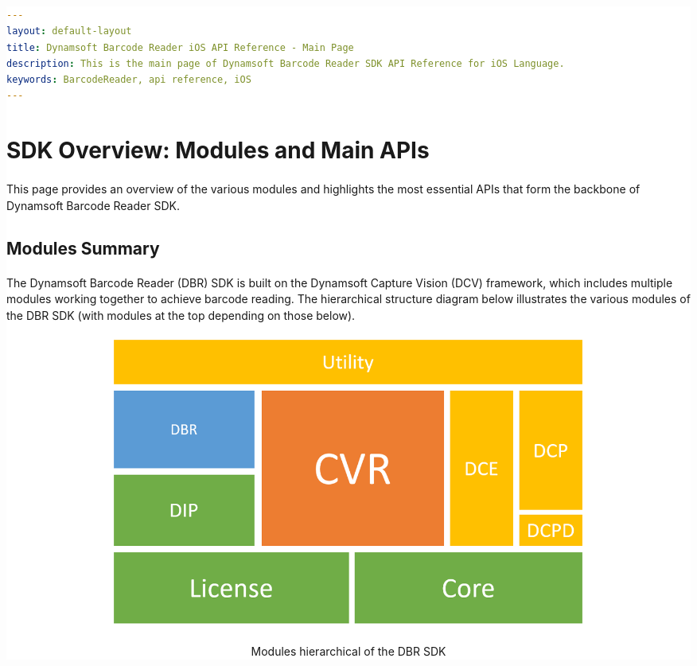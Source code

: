 ```yaml
---
layout: default-layout
title: Dynamsoft Barcode Reader iOS API Reference - Main Page
description: This is the main page of Dynamsoft Barcode Reader SDK API Reference for iOS Language.
keywords: BarcodeReader, api reference, iOS
---
```


# SDK Overview: Modules and Main APIs

This page provides an overview of the various modules and highlights the most essential APIs that form the backbone of Dynamsoft Barcode Reader SDK.

## Modules Summary

The Dynamsoft Barcode Reader (DBR) SDK is built on the Dynamsoft Capture Vision (DCV) framework, which includes multiple modules working together to achieve barcode reading. The hierarchical structure diagram below illustrates the various modules of the DBR SDK (with modules at the top depending on those below).

<div align="center">
    <p><img src="../../assets/dcv-dbr-dependency.png" width="70%" alt="region-def"></p>
    <p>Modules hierarchical of the DBR SDK</p>
</div>
